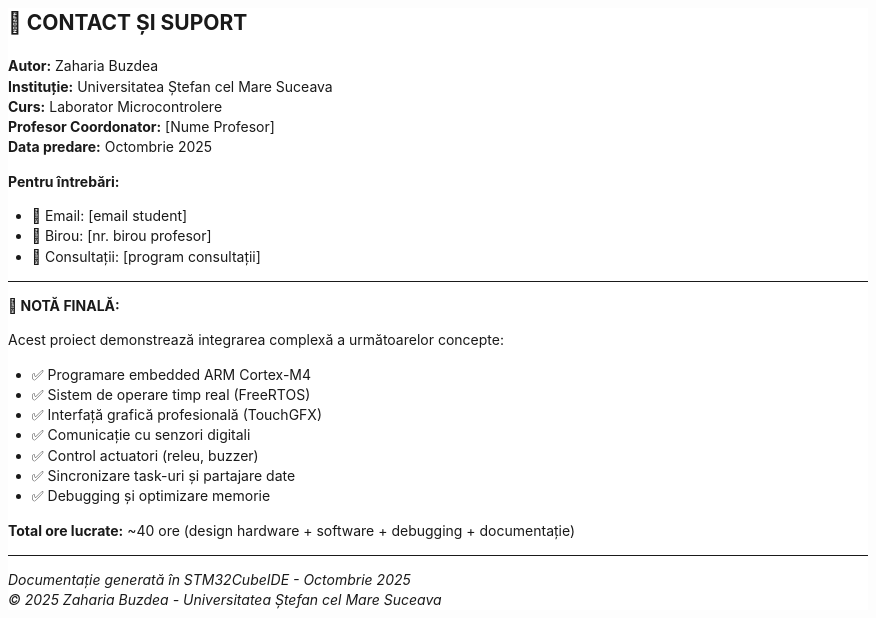 
## 📧 CONTACT ȘI SUPORT

**Autor:** Zaharia Buzdea  
**Instituție:** Universitatea Ștefan cel Mare Suceava  
**Curs:** Laborator Microcontrolere  
**Profesor Coordonator:** [Nume Profesor]  
**Data predare:** Octombrie 2025

**Pentru întrebări:**
- 📧 Email: [email student]
- 🏫 Birou: [nr. birou profesor]
- 📅 Consultații: [program consultații]

---

**📌 NOTĂ FINALĂ:**

Acest proiect demonstrează integrarea complexă a următoarelor concepte:
- ✅ Programare embedded ARM Cortex-M4
- ✅ Sistem de operare timp real (FreeRTOS)
- ✅ Interfață grafică profesională (TouchGFX)
- ✅ Comunicație cu senzori digitali
- ✅ Control actuatori (releu, buzzer)
- ✅ Sincronizare task-uri și partajare date
- ✅ Debugging și optimizare memorie

**Total ore lucrate:** ~40 ore (design hardware + software + debugging + documentație)

---

*Documentație generată în STM32CubeIDE - Octombrie 2025*  
*© 2025 Zaharia Buzdea - Universitatea Ștefan cel Mare Suceava*

